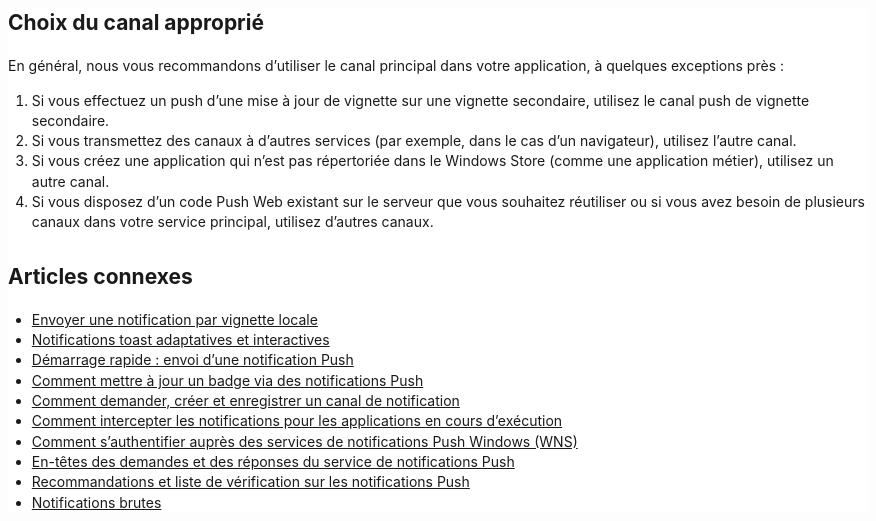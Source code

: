## <a name="choosing-the-right-channel"></a>Choix du canal approprié

En général, nous vous recommandons d’utiliser le canal principal dans votre application, à quelques exceptions près : 

1. Si vous effectuez un push d’une mise à jour de vignette sur une vignette secondaire, utilisez le canal push de vignette secondaire.
2. Si vous transmettez des canaux à d’autres services (par exemple, dans le cas d’un navigateur), utilisez l’autre canal.
3. Si vous créez une application qui n’est pas répertoriée dans le Windows Store (comme une application métier), utilisez un autre canal.
4. Si vous disposez d’un code Push Web existant sur le serveur que vous souhaitez réutiliser ou si vous avez besoin de plusieurs canaux dans votre service principal, utilisez d’autres canaux.

## <a name="related-articles"></a>Articles connexes

* [Envoyer une notification par vignette locale](../tiles-and-notifications/sending-a-local-tile-notification.md)
* [Notifications toast adaptatives et interactives](../tiles-and-notifications/adaptive-interactive-toasts.md)
* [Démarrage rapide : envoi d’une notification Push](https://docs.microsoft.com/previous-versions/windows/apps/hh868252(v=win.10))
* [Comment mettre à jour un badge via des notifications Push](https://docs.microsoft.com/previous-versions/windows/apps/hh465450(v=win.10))
* [Comment demander, créer et enregistrer un canal de notification](https://docs.microsoft.com/previous-versions/windows/apps/hh465412(v=win.10))
* [Comment intercepter les notifications pour les applications en cours d’exécution](https://docs.microsoft.com/previous-versions/windows/apps/hh465450(v=win.10))
* [Comment s’authentifier auprès des services de notifications Push Windows (WNS)](https://docs.microsoft.com/previous-versions/windows/apps/hh465407(v=win.10))
* [En-têtes des demandes et des réponses du service de notifications Push](https://docs.microsoft.com/previous-versions/windows/apps/hh465435(v=win.10))
* [Recommandations et liste de vérification sur les notifications Push](https://docs.microsoft.com/windows/uwp/controls-and-patterns/tiles-and-notifications-windows-push-notification-services--wns--overview)
* [Notifications brutes](raw-notification-overview.md)
